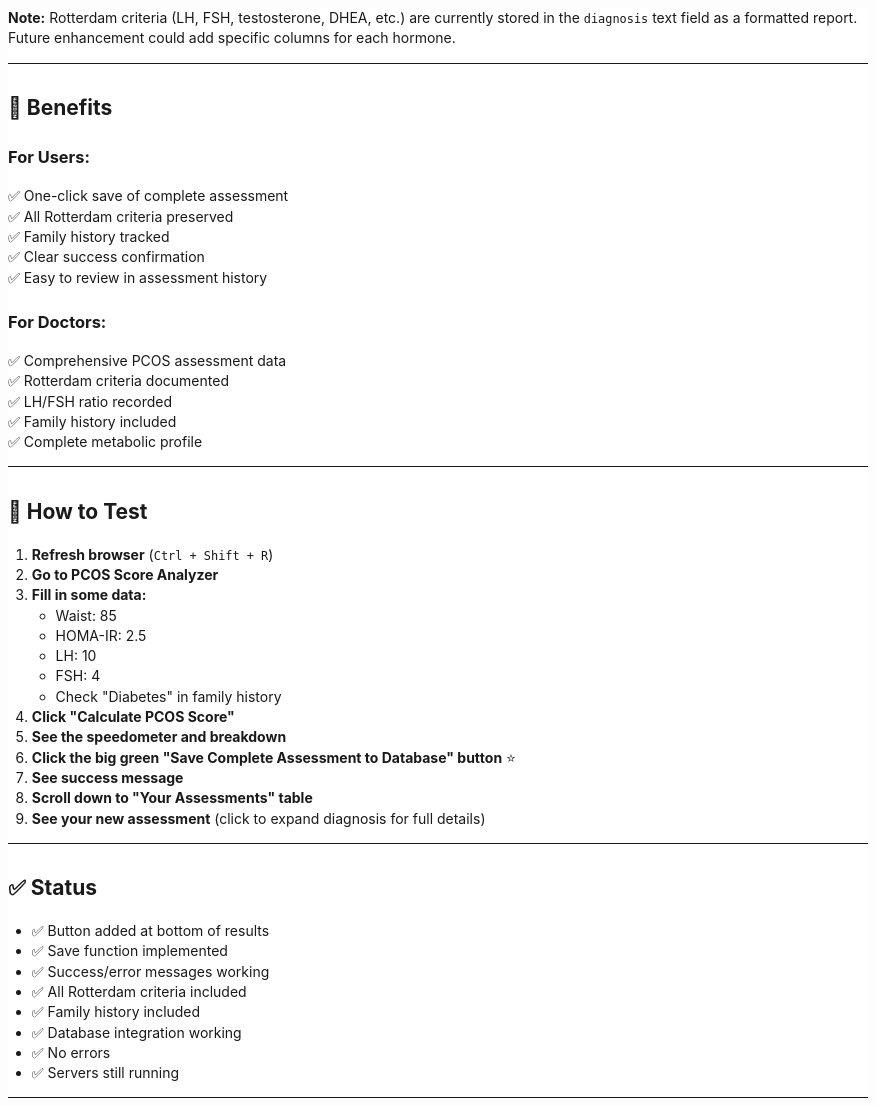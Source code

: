 **Note:** Rotterdam criteria (LH, FSH, testosterone, DHEA, etc.) are currently stored in the `diagnosis` text field as a formatted report. Future enhancement could add specific columns for each hormone.

---

## 🎯 **Benefits**

### **For Users:**
✅ One-click save of complete assessment  
✅ All Rotterdam criteria preserved  
✅ Family history tracked  
✅ Clear success confirmation  
✅ Easy to review in assessment history  

### **For Doctors:**
✅ Comprehensive PCOS assessment data  
✅ Rotterdam criteria documented  
✅ LH/FSH ratio recorded  
✅ Family history included  
✅ Complete metabolic profile  

---

## 🔄 **How to Test**

1. **Refresh browser** (`Ctrl + Shift + R`)
2. **Go to PCOS Score Analyzer**
3. **Fill in some data:**
   - Waist: 85
   - HOMA-IR: 2.5
   - LH: 10
   - FSH: 4
   - Check "Diabetes" in family history
4. **Click "Calculate PCOS Score"**
5. **See the speedometer and breakdown**
6. **Click the big green "Save Complete Assessment to Database" button** ⭐
7. **See success message**
8. **Scroll down to "Your Assessments" table**
9. **See your new assessment** (click to expand diagnosis for full details)

---

## ✅ **Status**

- ✅ Button added at bottom of results
- ✅ Save function implemented
- ✅ Success/error messages working
- ✅ All Rotterdam criteria included
- ✅ Family history included
- ✅ Database integration working
- ✅ No errors
- ✅ Servers still running

---
